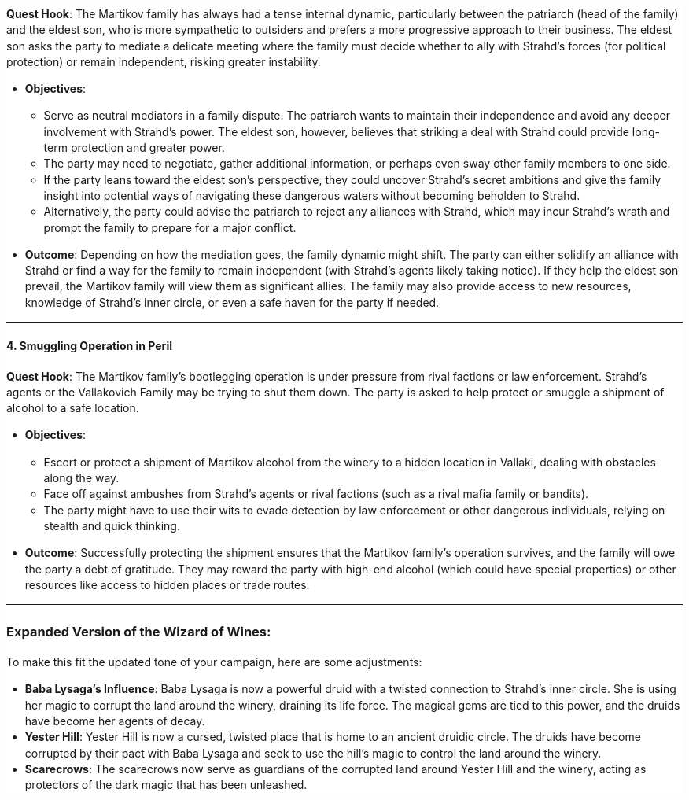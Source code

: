 **Quest Hook**: The Martikov family has always had a tense internal dynamic, particularly between the patriarch (head of the family) and the eldest son, who is more sympathetic to outsiders and prefers a more progressive approach to their business. The eldest son asks the party to mediate a delicate meeting where the family must decide whether to ally with Strahd’s forces (for political protection) or remain independent, risking greater instability.

- **Objectives**:
    
    - Serve as neutral mediators in a family dispute. The patriarch wants to maintain their independence and avoid any deeper involvement with Strahd’s power. The eldest son, however, believes that striking a deal with Strahd could provide long-term protection and greater power.
    - The party may need to negotiate, gather additional information, or perhaps even sway other family members to one side.
    - If the party leans toward the eldest son’s perspective, they could uncover Strahd’s secret ambitions and give the family insight into potential ways of navigating these dangerous waters without becoming beholden to Strahd.
    - Alternatively, the party could advise the patriarch to reject any alliances with Strahd, which may incur Strahd’s wrath and prompt the family to prepare for a major conflict.
- **Outcome**: Depending on how the mediation goes, the family dynamic might shift. The party can either solidify an alliance with Strahd or find a way for the family to remain independent (with Strahd’s agents likely taking notice). If they help the eldest son prevail, the Martikov family will view them as significant allies. The family may also provide access to new resources, knowledge of Strahd’s inner circle, or even a safe haven for the party if needed.
    

---

#### **4. Smuggling Operation in Peril**

**Quest Hook**: The Martikov family’s bootlegging operation is under pressure from rival factions or law enforcement. Strahd’s agents or the Vallakovich Family may be trying to shut them down. The party is asked to help protect or smuggle a shipment of alcohol to a safe location.

- **Objectives**:
    
    - Escort or protect a shipment of Martikov alcohol from the winery to a hidden location in Vallaki, dealing with obstacles along the way.
    - Face off against ambushes from Strahd’s agents or rival factions (such as a rival mafia family or bandits).
    - The party might have to use their wits to evade detection by law enforcement or other dangerous individuals, relying on stealth and quick thinking.
- **Outcome**: Successfully protecting the shipment ensures that the Martikov family’s operation survives, and the family will owe the party a debt of gratitude. They may reward the party with high-end alcohol (which could have special properties) or other resources like access to hidden places or trade routes.
    

---

### **Expanded Version of the Wizard of Wines:**

To make this fit the updated tone of your campaign, here are some adjustments:

- **Baba Lysaga’s Influence**: Baba Lysaga is now a powerful druid with a twisted connection to Strahd’s inner circle. She is using her magic to corrupt the land around the winery, draining its life force. The magical gems are tied to this power, and the druids have become her agents of decay.
- **Yester Hill**: Yester Hill is now a cursed, twisted place that is home to an ancient druidic circle. The druids have become corrupted by their pact with Baba Lysaga and seek to use the hill’s magic to control the land around the winery.
- **Scarecrows**: The scarecrows now serve as guardians of the corrupted land around Yester Hill and the winery, acting as protectors of the dark magic that has been unleashed.
